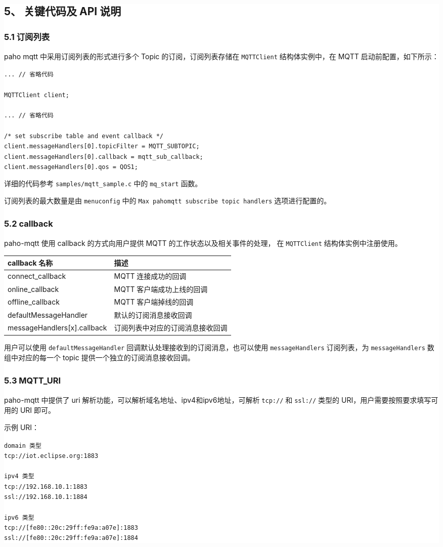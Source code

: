 ## 5、 关键代码及 API 说明

### 5.1 订阅列表

paho mqtt 中采用订阅列表的形式进行多个 Topic 的订阅，订阅列表存储在 `MQTTClient` 结构体实例中，在 MQTT 启动前配置，如下所示：

```
... // 省略代码

MQTTClient client;

... // 省略代码

/* set subscribe table and event callback */
client.messageHandlers[0].topicFilter = MQTT_SUBTOPIC;
client.messageHandlers[0].callback = mqtt_sub_callback;
client.messageHandlers[0].qos = QOS1;
```
详细的代码参考 `samples/mqtt_sample.c` 中的 `mq_start` 函数。

订阅列表的最大数量是由 `menuconfig` 中的 `Max pahomqtt subscribe topic handlers` 选项进行配置的。 

### 5.2 callback
paho-mqtt 使用 callback 的方式向用户提供 MQTT 的工作状态以及相关事件的处理， 在 `MQTTClient` 结构体实例中注册使用。

|callback 名称                           |描述|
|:-----                                  |:----|
|connect_callback                        |MQTT 连接成功的回调|
|online_callback                         |MQTT 客户端成功上线的回调|
|offline_callback                        |MQTT 客户端掉线的回调|
|defaultMessageHandler                   |默认的订阅消息接收回调|
|messageHandlers[x].callback             |订阅列表中对应的订阅消息接收回调|

用户可以使用 `defaultMessageHandler` 回调默认处理接收到的订阅消息，也可以使用 `messageHandlers` 订阅列表，为 `messageHandlers` 数组中对应的每一个 topic 提供一个独立的订阅消息接收回调。

### 5.3 MQTT_URI

paho-mqtt 中提供了 uri 解析功能，可以解析域名地址、ipv4和ipv6地址，可解析 `tcp://` 和 `ssl://` 类型的 URI，用户需要按照要求填写可用的 URI 即可。

示例 URI：
```
domain 类型
tcp://iot.eclipse.org:1883

ipv4 类型
tcp://192.168.10.1:1883
ssl://192.168.10.1:1884

ipv6 类型
tcp://[fe80::20c:29ff:fe9a:a07e]:1883
ssl://[fe80::20c:29ff:fe9a:a07e]:1884
```
